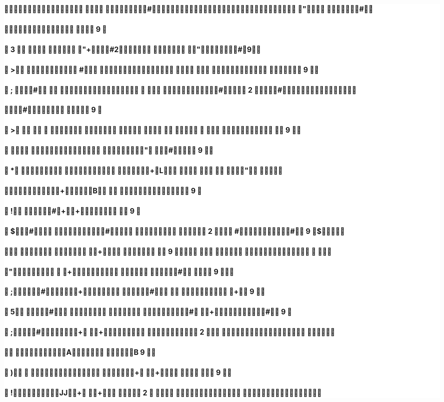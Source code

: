 ####   # " # 

####   9  

####  3    "+#2  "#9 

####  >  #      9  

####  ; #     # 2 # 

#### #  9  

####  >              9  

####    " # 9  

####  *   +L    "  

#### +B   9  

####  ! #++  9  

####  $# #   2  ## 9 $ 

####    +   9       

#### "  +  #  9  

####  ;#+ #   + 9  

####  5 #   # +# 9  

####  ;#+ +  2    

####  A B 9  

####  )   + +   9  

####  !JJ+ +  2     
